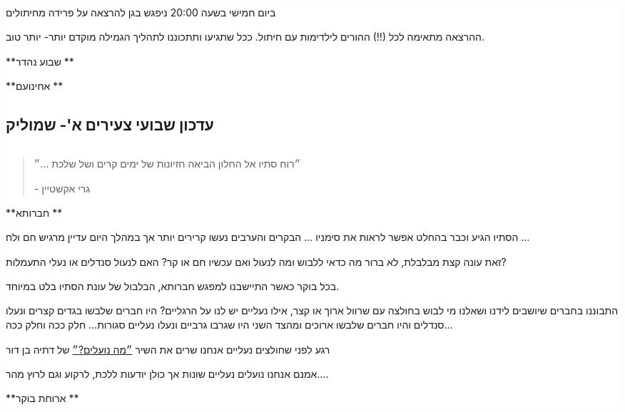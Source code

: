

ביום חמישי בשעה 20:00 ניפגש בגן להרצאה על פרידה מחיתולים

ההרצאה מתאימה לכל (!!) ההורים לילדימות עם חיתול. ככל שתגיעו ותתכוננו לתהליך הגמילה מוקדם יותר- יותר טוב. 





**שבוע נהדר
**

**אחינועם 
**





## עדכון שבועי צעירים א'- שמוליק

## 



> ״רוח סתיו אל החלון הביאה חזיונות של ימים קרים ושל שלכת …״ 
>
> \- גרי אקשטיין  





**חברותא 
**



הסתיו הגיע וכבר בהחלט אפשר לראות את סימניו  … הבקרים והערבים נעשו קרירים יותר אך במהלך היום עדיין מרגיש חם ולח … 

זאת עונה קצת מבלבלת, לא ברור מה כדאי ללבוש ומה לנעול ואם עכשיו חם או קר? האם לנעול סנדלים או נעלי התעמלות? 

בכל בוקר כאשר התיישבנו למפגש חברותא, הבלבול של עונת הסתיו בלט במיוחד.

 התבוננו בחברים שיושבים לידנו ושאלנו מי לבוש בחולצה עם שרוול ארוך או קצר, אילו נעליים יש לנו על הרגליים? היו חברים שלבשו בגדים קצרים ונעלו סנדלים והיו חברים שלבשו ארוכים ומהצד השני היו שגרבו גרביים ונעלו נעליים סגורות… חלק ככה וחלק ככה… 

רגע לפני שחולצים נעליים אנחנו שרים את השיר [״מה נועלים?״](https://www.youtube.com/watch?v=lAygjwWNV4o) של דתיה בן דור

 

אמנם אנחנו נועלים נעליים שונות אך כולן יודעות ללכת, לרקוע וגם לרוץ מהר…. 





**ארוחת בוקר 
**


